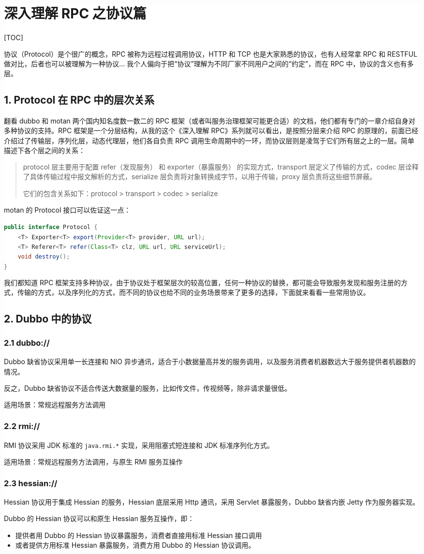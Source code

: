 # 深入理解 RPC 之协议篇

[TOC]

协议（Protocol）是个很广的概念，RPC 被称为远程过程调用协议，HTTP 和 TCP 也是大家熟悉的协议，也有人经常拿 RPC 和 RESTFUL 做对比，后者也可以被理解为一种协议… 我个人偏向于把“协议”理解为不同厂家不同用户之间的“约定”，而在 RPC 中，协议的含义也有多层。

## 1. Protocol 在 RPC 中的层次关系

翻看 dubbo 和 motan 两个国内知名度数一数二的 RPC 框架（或者叫服务治理框架可能更合适）的文档，他们都有专门的一章介绍自身对多种协议的支持。RPC 框架是一个分层结构，从我的这个《深入理解 RPC》系列就可以看出，是按照分层来介绍 RPC 的原理的，前面已经介绍过了传输层，序列化层，动态代理层，他们各自负责 RPC 调用生命周期中的一环，而协议层则是凌驾于它们所有层之上的一层。简单描述下各个层之间的关系：

> protocol 层主要用于配置 refer（发现服务） 和 exporter（暴露服务） 的实现方式，transport 层定义了传输的方式，codec 层诠释了具体传输过程中报文解析的方式，serialize 层负责将对象转换成字节，以用于传输，proxy 层负责将这些细节屏蔽。
>
> 它们的包含关系如下：protocol > transport > codec > serialize

motan 的 Protocol 接口可以佐证这一点：

```java
public interface Protocol {
    <T> Exporter<T> export(Provider<T> provider, URL url);
    <T> Referer<T> refer(Class<T> clz, URL url, URL serviceUrl);
    void destroy();
}
```

我们都知道 RPC 框架支持多种协议，由于协议处于框架层次的较高位置，任何一种协议的替换，都可能会导致服务发现和服务注册的方式，传输的方式，以及序列化的方式，而不同的协议也给不同的业务场景带来了更多的选择，下面就来看看一些常用协议。

## 2. Dubbo 中的协议

### 2.1 dubbo://

Dubbo 缺省协议采用单一长连接和 NIO 异步通讯，适合于小数据量高并发的服务调用，以及服务消费者机器数远大于服务提供者机器数的情况。

反之，Dubbo 缺省协议不适合传送大数据量的服务，比如传文件，传视频等，除非请求量很低。

适用场景：常规远程服务方法调用

### 2.2 rmi://

RMI 协议采用 JDK 标准的 `java.rmi.*` 实现，采用阻塞式短连接和 JDK 标准序列化方式。

适用场景：常规远程服务方法调用，与原生 RMI 服务互操作

### 2.3 hessian://

Hessian 协议用于集成 Hessian 的服务，Hessian 底层采用 Http 通讯，采用 Servlet 暴露服务，Dubbo 缺省内嵌 Jetty 作为服务器实现。

Dubbo 的 Hessian 协议可以和原生 Hessian 服务互操作，即：

- 提供者用 Dubbo 的 Hessian 协议暴露服务，消费者直接用标准 Hessian 接口调用
- 或者提供方用标准 Hessian 暴露服务，消费方用 Dubbo 的 Hessian 协议调用。
